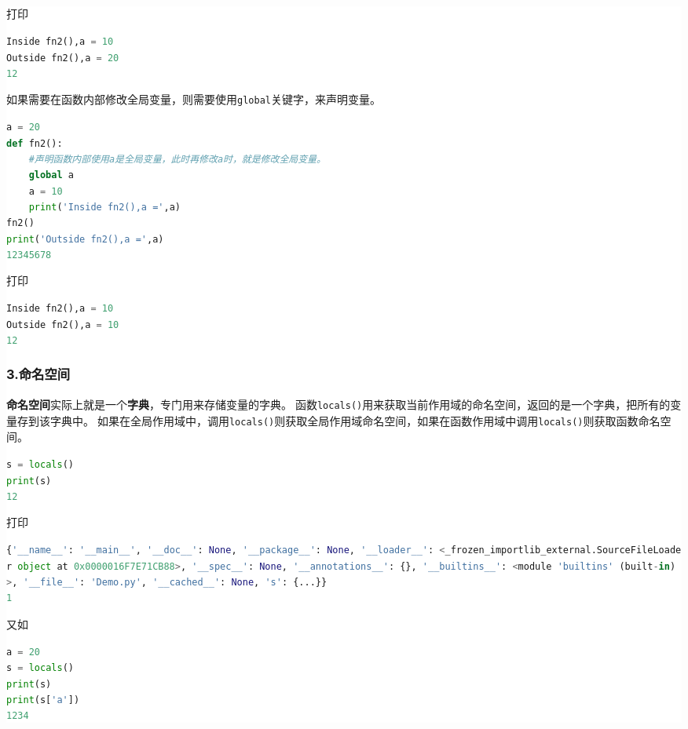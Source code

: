 打印

```python
Inside fn2(),a = 10
Outside fn2(),a = 20
12
```

如果需要在函数内部修改全局变量，则需要使用`global`关键字，来声明变量。

```python
a = 20
def fn2():
    #声明函数内部使用a是全局变量，此时再修改a时，就是修改全局变量。
    global a
    a = 10
    print('Inside fn2(),a =',a)
fn2()
print('Outside fn2(),a =',a)
12345678
```

打印

```python
Inside fn2(),a = 10
Outside fn2(),a = 10
12
```

### 3.命名空间

**命名空间**实际上就是一个**字典**，专门用来存储变量的字典。
函数`locals()`用来获取当前作用域的命名空间，返回的是一个字典，把所有的变量存到该字典中。
如果在全局作用域中，调用`locals()`则获取全局作用域命名空间，如果在函数作用域中调用`locals()`则获取函数命名空间。

```python
s = locals()
print(s)
12
```

打印

```python
{'__name__': '__main__', '__doc__': None, '__package__': None, '__loader__': <_frozen_importlib_external.SourceFileLoader object at 0x0000016F7E71CB88>, '__spec__': None, '__annotations__': {}, '__builtins__': <module 'builtins' (built-in)>, '__file__': 'Demo.py', '__cached__': None, 's': {...}}
1
```

又如

```python
a = 20
s = locals()
print(s)
print(s['a'])
1234
```
